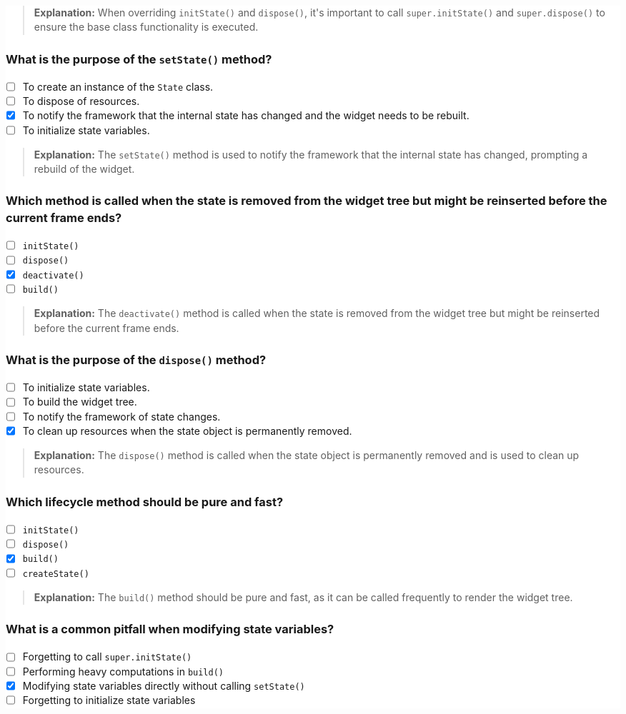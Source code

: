 > **Explanation:** When overriding `initState()` and `dispose()`, it's important to call `super.initState()` and `super.dispose()` to ensure the base class functionality is executed.

### What is the purpose of the `setState()` method?

- [ ] To create an instance of the `State` class.
- [ ] To dispose of resources.
- [x] To notify the framework that the internal state has changed and the widget needs to be rebuilt.
- [ ] To initialize state variables.

> **Explanation:** The `setState()` method is used to notify the framework that the internal state has changed, prompting a rebuild of the widget.

### Which method is called when the state is removed from the widget tree but might be reinserted before the current frame ends?

- [ ] `initState()`
- [ ] `dispose()`
- [x] `deactivate()`
- [ ] `build()`

> **Explanation:** The `deactivate()` method is called when the state is removed from the widget tree but might be reinserted before the current frame ends.

### What is the purpose of the `dispose()` method?

- [ ] To initialize state variables.
- [ ] To build the widget tree.
- [ ] To notify the framework of state changes.
- [x] To clean up resources when the state object is permanently removed.

> **Explanation:** The `dispose()` method is called when the state object is permanently removed and is used to clean up resources.

### Which lifecycle method should be pure and fast?

- [ ] `initState()`
- [ ] `dispose()`
- [x] `build()`
- [ ] `createState()`

> **Explanation:** The `build()` method should be pure and fast, as it can be called frequently to render the widget tree.

### What is a common pitfall when modifying state variables?

- [ ] Forgetting to call `super.initState()`
- [ ] Performing heavy computations in `build()`
- [x] Modifying state variables directly without calling `setState()`
- [ ] Forgetting to initialize state variables
